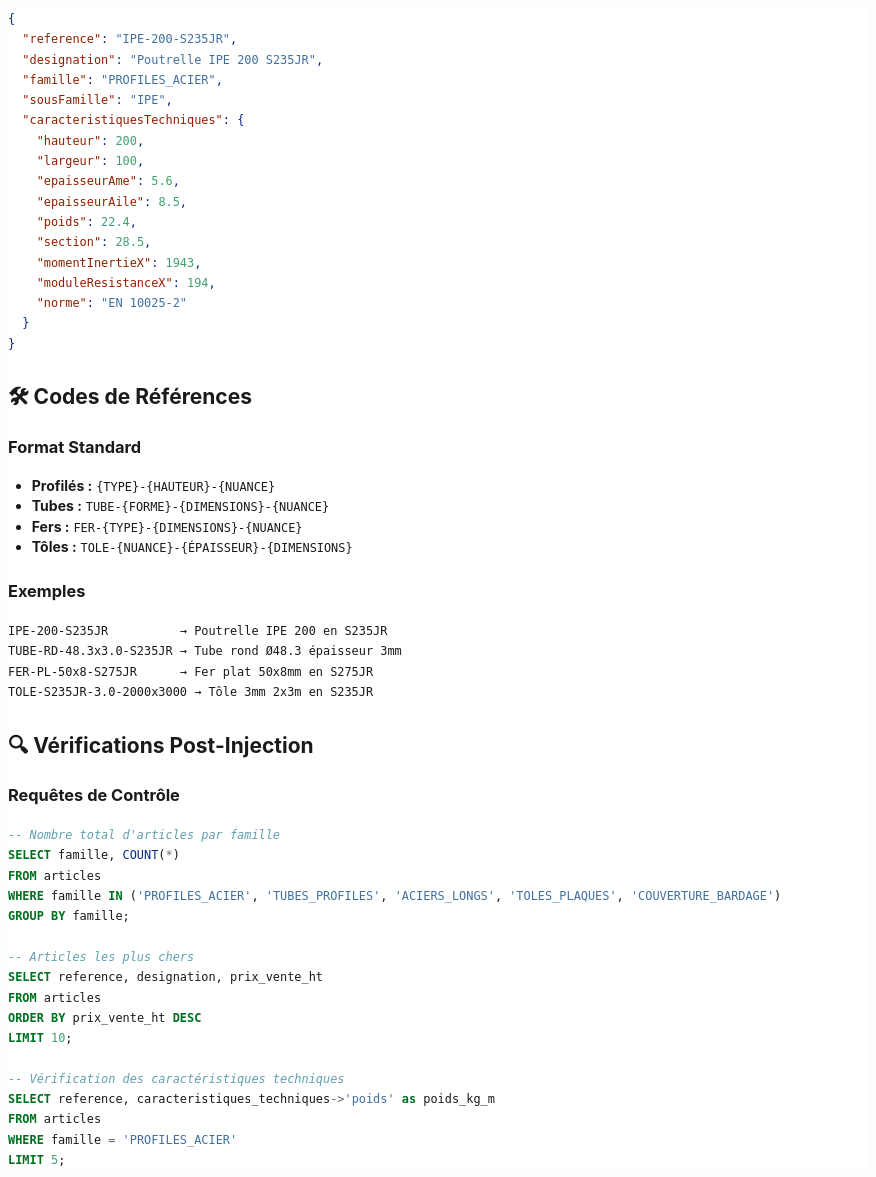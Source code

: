 ```json
{
  "reference": "IPE-200-S235JR",
  "designation": "Poutrelle IPE 200 S235JR",
  "famille": "PROFILES_ACIER",
  "sousFamille": "IPE",
  "caracteristiquesTechniques": {
    "hauteur": 200,
    "largeur": 100,
    "epaisseurAme": 5.6,
    "epaisseurAile": 8.5,
    "poids": 22.4,
    "section": 28.5,
    "momentInertieX": 1943,
    "moduleResistanceX": 194,
    "norme": "EN 10025-2"
  }
}
```

## 🛠️ Codes de Références

### Format Standard
- **Profilés :** `{TYPE}-{HAUTEUR}-{NUANCE}`
- **Tubes :** `TUBE-{FORME}-{DIMENSIONS}-{NUANCE}`  
- **Fers :** `FER-{TYPE}-{DIMENSIONS}-{NUANCE}`
- **Tôles :** `TOLE-{NUANCE}-{ÉPAISSEUR}-{DIMENSIONS}`

### Exemples
```
IPE-200-S235JR          → Poutrelle IPE 200 en S235JR
TUBE-RD-48.3x3.0-S235JR → Tube rond Ø48.3 épaisseur 3mm
FER-PL-50x8-S275JR      → Fer plat 50x8mm en S275JR
TOLE-S235JR-3.0-2000x3000 → Tôle 3mm 2x3m en S235JR
```

## 🔍 Vérifications Post-Injection

### Requêtes de Contrôle

```sql
-- Nombre total d'articles par famille
SELECT famille, COUNT(*) 
FROM articles 
WHERE famille IN ('PROFILES_ACIER', 'TUBES_PROFILES', 'ACIERS_LONGS', 'TOLES_PLAQUES', 'COUVERTURE_BARDAGE')
GROUP BY famille;

-- Articles les plus chers
SELECT reference, designation, prix_vente_ht 
FROM articles 
ORDER BY prix_vente_ht DESC 
LIMIT 10;

-- Vérification des caractéristiques techniques
SELECT reference, caracteristiques_techniques->'poids' as poids_kg_m
FROM articles 
WHERE famille = 'PROFILES_ACIER'
LIMIT 5;
```
